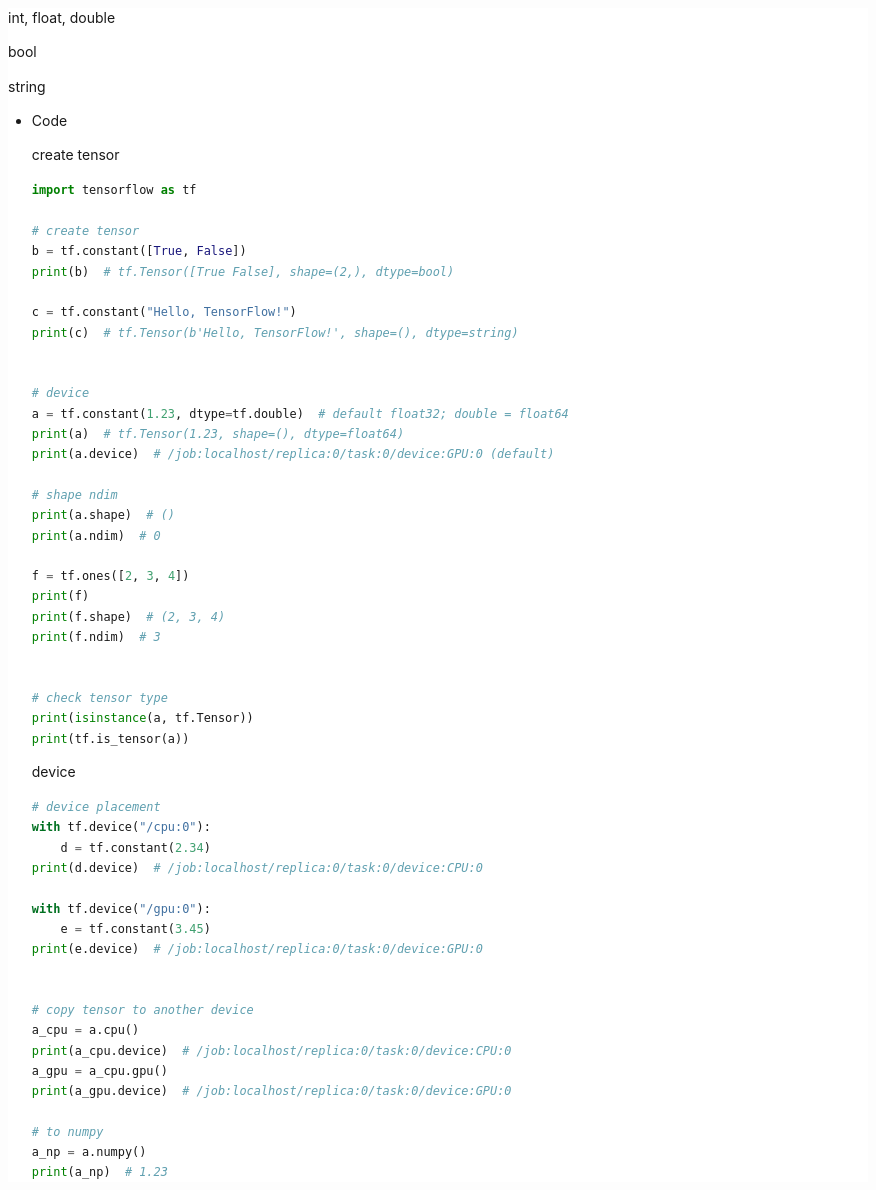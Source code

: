   int, float, double

  bool

  string





- Code

  create tensor

  ```python
  import tensorflow as tf
  
  # create tensor
  b = tf.constant([True, False])
  print(b)  # tf.Tensor([True False], shape=(2,), dtype=bool)
  
  c = tf.constant("Hello, TensorFlow!")
  print(c)  # tf.Tensor(b'Hello, TensorFlow!', shape=(), dtype=string)
  
  
  # device
  a = tf.constant(1.23, dtype=tf.double)  # default float32; double = float64
  print(a)  # tf.Tensor(1.23, shape=(), dtype=float64)
  print(a.device)  # /job:localhost/replica:0/task:0/device:GPU:0 (default)
  
  # shape ndim
  print(a.shape)  # ()
  print(a.ndim)  # 0
  
  f = tf.ones([2, 3, 4])
  print(f)
  print(f.shape)  # (2, 3, 4)
  print(f.ndim)  # 3
  
  
  # check tensor type
  print(isinstance(a, tf.Tensor))
  print(tf.is_tensor(a))
  
  ```

  device

  ```python
  # device placement
  with tf.device("/cpu:0"):
      d = tf.constant(2.34)
  print(d.device)  # /job:localhost/replica:0/task:0/device:CPU:0
  
  with tf.device("/gpu:0"):
      e = tf.constant(3.45)
  print(e.device)  # /job:localhost/replica:0/task:0/device:GPU:0
  
  
  # copy tensor to another device
  a_cpu = a.cpu()
  print(a_cpu.device)  # /job:localhost/replica:0/task:0/device:CPU:0
  a_gpu = a_cpu.gpu()
  print(a_gpu.device)  # /job:localhost/replica:0/task:0/device:GPU:0
  
  # to numpy
  a_np = a.numpy()
  print(a_np)  # 1.23
  
  ```